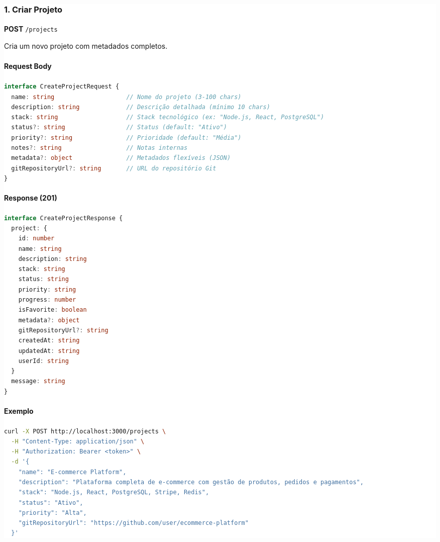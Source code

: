 ### 1. Criar Projeto

**POST** `/projects`

Cria um novo projeto com metadados completos.

#### Request Body
```typescript
interface CreateProjectRequest {
  name: string                    // Nome do projeto (3-100 chars)
  description: string             // Descrição detalhada (mínimo 10 chars)
  stack: string                   // Stack tecnológico (ex: "Node.js, React, PostgreSQL")
  status?: string                 // Status (default: "Ativo")
  priority?: string               // Prioridade (default: "Média")
  notes?: string                  // Notas internas
  metadata?: object               // Metadados flexíveis (JSON)
  gitRepositoryUrl?: string       // URL do repositório Git
}
```

#### Response (201)
```typescript
interface CreateProjectResponse {
  project: {
    id: number
    name: string
    description: string
    stack: string
    status: string
    priority: string
    progress: number
    isFavorite: boolean
    metadata?: object
    gitRepositoryUrl?: string
    createdAt: string
    updatedAt: string
    userId: string
  }
  message: string
}
```

#### Exemplo
```bash
curl -X POST http://localhost:3000/projects \
  -H "Content-Type: application/json" \
  -H "Authorization: Bearer <token>" \
  -d '{
    "name": "E-commerce Platform",
    "description": "Plataforma completa de e-commerce com gestão de produtos, pedidos e pagamentos",
    "stack": "Node.js, React, PostgreSQL, Stripe, Redis",
    "status": "Ativo",
    "priority": "Alta",
    "gitRepositoryUrl": "https://github.com/user/ecommerce-platform"
  }'
```
